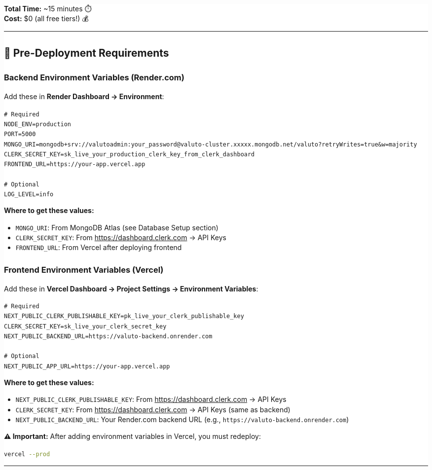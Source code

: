 **Total Time:** ~15 minutes ⏱️  
**Cost:** $0 (all free tiers!) 💰

---

## 🎯 Pre-Deployment Requirements

### Backend Environment Variables (Render.com)

Add these in **Render Dashboard → Environment**:

```env
# Required
NODE_ENV=production
PORT=5000
MONGO_URI=mongodb+srv://valutoadmin:your_password@valuto-cluster.xxxxx.mongodb.net/valuto?retryWrites=true&w=majority
CLERK_SECRET_KEY=sk_live_your_production_clerk_key_from_clerk_dashboard
FRONTEND_URL=https://your-app.vercel.app

# Optional
LOG_LEVEL=info
```

**Where to get these values:**
- `MONGO_URI`: From MongoDB Atlas (see Database Setup section)
- `CLERK_SECRET_KEY`: From https://dashboard.clerk.com → API Keys
- `FRONTEND_URL`: From Vercel after deploying frontend

### Frontend Environment Variables (Vercel)

Add these in **Vercel Dashboard → Project Settings → Environment Variables**:

```env
# Required
NEXT_PUBLIC_CLERK_PUBLISHABLE_KEY=pk_live_your_clerk_publishable_key
CLERK_SECRET_KEY=sk_live_your_clerk_secret_key
NEXT_PUBLIC_BACKEND_URL=https://valuto-backend.onrender.com

# Optional
NEXT_PUBLIC_APP_URL=https://your-app.vercel.app
```

**Where to get these values:**
- `NEXT_PUBLIC_CLERK_PUBLISHABLE_KEY`: From https://dashboard.clerk.com → API Keys
- `CLERK_SECRET_KEY`: From https://dashboard.clerk.com → API Keys (same as backend)
- `NEXT_PUBLIC_BACKEND_URL`: Your Render.com backend URL (e.g., `https://valuto-backend.onrender.com`)

**⚠️ Important:** After adding environment variables in Vercel, you must redeploy:
```bash
vercel --prod
```

---
